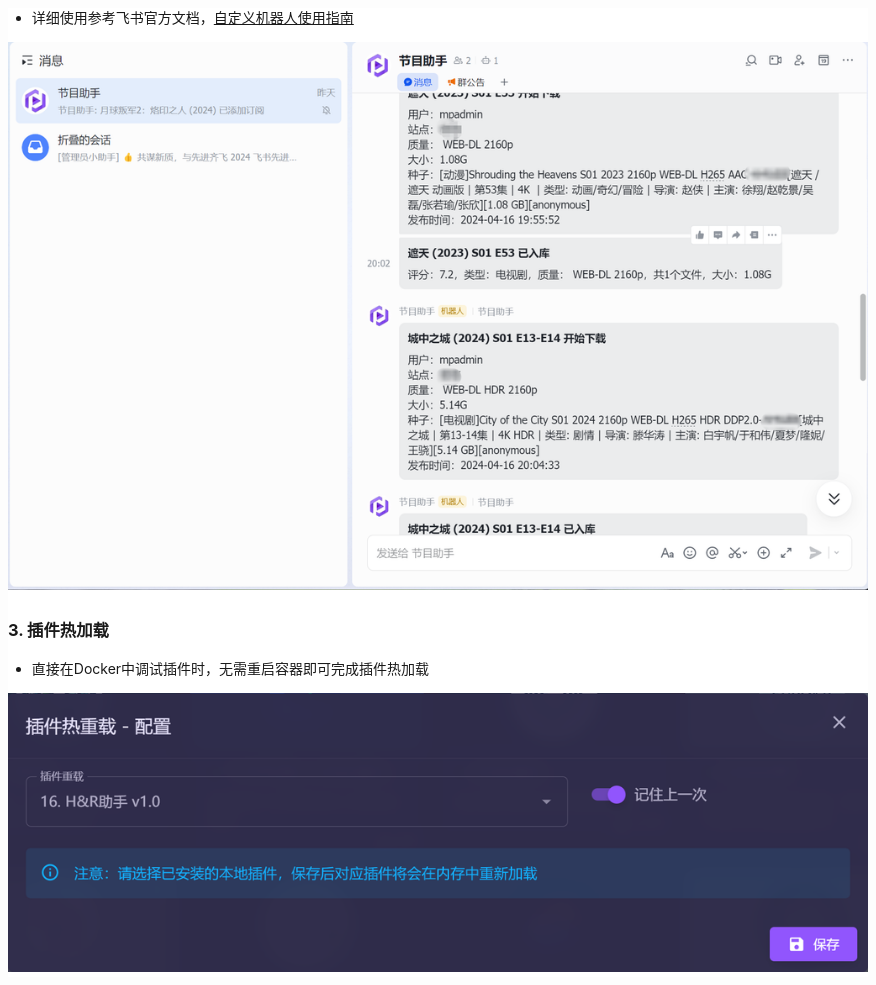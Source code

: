 - 详细使用参考飞书官方文档，[自定义机器人使用指南](https://open.feishu.cn/document/client-docs/bot-v3/add-custom-bot)

![](images/2024-04-19-00-46-10.png)

### 3. 插件热加载

- 直接在Docker中调试插件时，无需重启容器即可完成插件热加载

![](images/2024-07-07-03-36-49.png)
